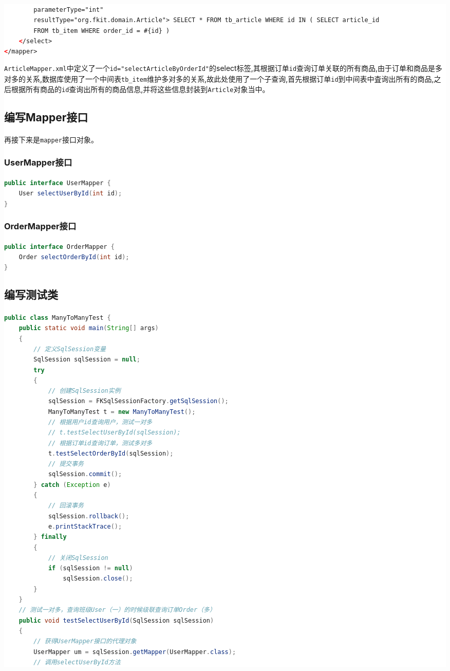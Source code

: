 ```xml
        parameterType="int"
        resultType="org.fkit.domain.Article"> SELECT * FROM tb_article WHERE id IN ( SELECT article_id
        FROM tb_item WHERE order_id = #{id} )
    </select>
</mapper>
```
`ArticleMapper.xml`中定义了一个`id="selectArticleByOrderId"`的select标签,其根据订单`id`查询订单关联的所有商品,由于订单和商品是多对多的关系,数据库使用了一个中间表`tb_item`维护多对多的关系,故此处使用了一个子查询,首先根据订单`id`到中间表中査询出所有的商品,之后根据所有商品的`id`查询出所有的商品信息,并将这些信息封装到`Article`对象当中。
## 编写Mapper接口
再接下来是`mapper`接口对象。
### UserMapper接口
```java
public interface UserMapper {
    User selectUserById(int id);
}
```
### OrderMapper接口
```java
public interface OrderMapper {
    Order selectOrderById(int id);
}
```
## 编写测试类
```java
public class ManyToManyTest {
    public static void main(String[] args)
    {
        // 定义SqlSession变量
        SqlSession sqlSession = null;
        try
        {
            // 创建SqlSession实例
            sqlSession = FKSqlSessionFactory.getSqlSession();
            ManyToManyTest t = new ManyToManyTest();
            // 根据用户id查询用户，测试一对多
            // t.testSelectUserById(sqlSession);
            // 根据订单id查询订单，测试多对多
            t.testSelectOrderById(sqlSession);
            // 提交事务
            sqlSession.commit();
        } catch (Exception e)
        {
            // 回滚事务
            sqlSession.rollback();
            e.printStackTrace();
        } finally
        {
            // 关闭SqlSession
            if (sqlSession != null)
                sqlSession.close();
        }
    }
    // 测试一对多，查询班级User（一）的时候级联查询订单Order（多）
    public void testSelectUserById(SqlSession sqlSession)
    {
        // 获得UserMapper接口的代理对象
        UserMapper um = sqlSession.getMapper(UserMapper.class);
        // 调用selectUserById方法
```